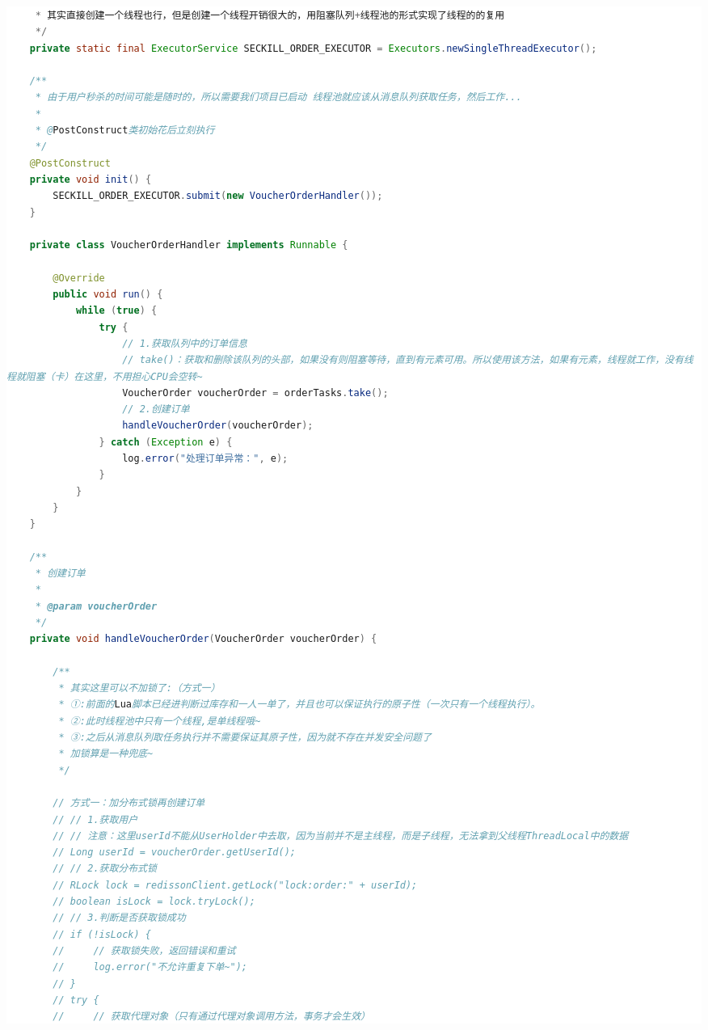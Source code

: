 ```java
     * 其实直接创建一个线程也行，但是创建一个线程开销很大的，用阻塞队列+线程池的形式实现了线程的的复用
     */
    private static final ExecutorService SECKILL_ORDER_EXECUTOR = Executors.newSingleThreadExecutor();

    /**
     * 由于用户秒杀的时间可能是随时的，所以需要我们项目已启动 线程池就应该从消息队列获取任务，然后工作...
     *
     * @PostConstruct类初始花后立刻执行
     */
    @PostConstruct
    private void init() {
        SECKILL_ORDER_EXECUTOR.submit(new VoucherOrderHandler());
    }

    private class VoucherOrderHandler implements Runnable {

        @Override
        public void run() {
            while (true) {
                try {
                    // 1.获取队列中的订单信息
                    // take()：获取和删除该队列的头部，如果没有则阻塞等待，直到有元素可用。所以使用该方法，如果有元素，线程就工作，没有线程就阻塞（卡）在这里，不用担心CPU会空转~
                    VoucherOrder voucherOrder = orderTasks.take();
                    // 2.创建订单
                    handleVoucherOrder(voucherOrder);
                } catch (Exception e) {
                    log.error("处理订单异常：", e);
                }
            }
        }
    }

    /**
     * 创建订单
     *
     * @param voucherOrder
     */
    private void handleVoucherOrder(VoucherOrder voucherOrder) {

        /**
         * 其实这里可以不加锁了:（方式一）
         * ①:前面的Lua脚本已经进判断过库存和一人一单了，并且也可以保证执行的原子性（一次只有一个线程执行）。
         * ②:此时线程池中只有一个线程,是单线程哦~
         * ③:之后从消息队列取任务执行并不需要保证其原子性，因为就不存在并发安全问题了
         * 加锁算是一种兜底~
         */

        // 方式一：加分布式锁再创建订单
        // // 1.获取用户
        // // 注意：这里userId不能从UserHolder中去取，因为当前并不是主线程，而是子线程，无法拿到父线程ThreadLocal中的数据
        // Long userId = voucherOrder.getUserId();
        // // 2.获取分布式锁
        // RLock lock = redissonClient.getLock("lock:order:" + userId);
        // boolean isLock = lock.tryLock();
        // // 3.判断是否获取锁成功
        // if (!isLock) {
        //     // 获取锁失败，返回错误和重试
        //     log.error("不允许重复下单~");
        // }
        // try {
        //     // 获取代理对象（只有通过代理对象调用方法，事务才会生效）
```